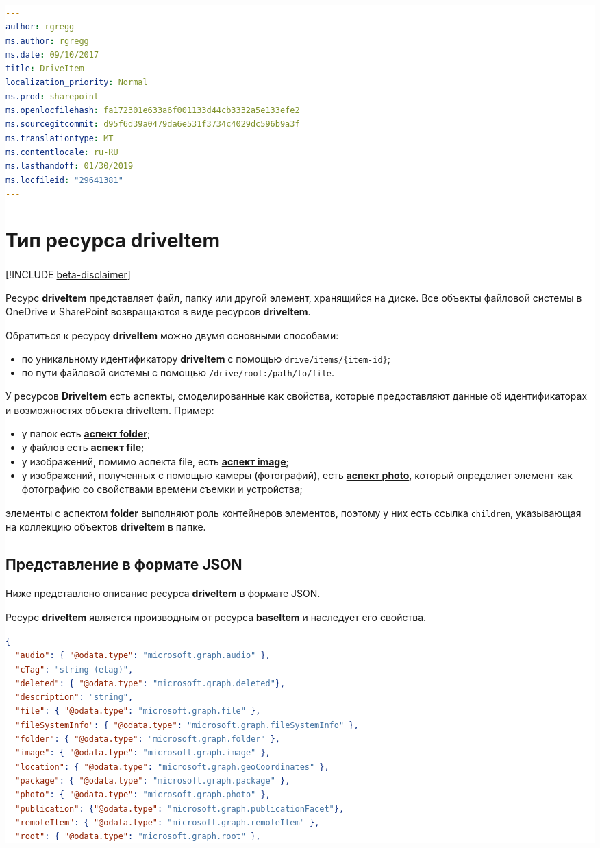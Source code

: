 ```yaml
---
author: rgregg
ms.author: rgregg
ms.date: 09/10/2017
title: DriveItem
localization_priority: Normal
ms.prod: sharepoint
ms.openlocfilehash: fa172301e633a6f001133d44cb3332a5e133efe2
ms.sourcegitcommit: d95f6d39a0479da6e531f3734c4029dc596b9a3f
ms.translationtype: MT
ms.contentlocale: ru-RU
ms.lasthandoff: 01/30/2019
ms.locfileid: "29641381"
---
```

# <a name="driveitem-resource-type"></a>Тип ресурса driveItem

[!INCLUDE [beta-disclaimer](../../includes/beta-disclaimer.md)]

Ресурс **driveItem** представляет файл, папку или другой элемент, хранящийся на диске. Все объекты файловой системы в OneDrive и SharePoint возвращаются в виде ресурсов **driveItem**.

Обратиться к ресурсу **driveItem** можно двумя основными способами:

* по уникальному идентификатору **driveItem** с помощью `drive/items/{item-id}`;
* по пути файловой системы с помощью `/drive/root:/path/to/file`.

У ресурсов **DriveItem** есть аспекты, смоделированные как свойства, которые предоставляют данные об идентификаторах и возможностях объекта driveItem. Пример:

* у папок есть [**аспект folder**][folder];
* у файлов есть [**аспект file**][file];
* у изображений, помимо аспекта file, есть [**аспект image**][image];
* у изображений, полученных с помощью камеры (фотографий), есть [**аспект photo**][photo], который определяет элемент как фотографию со свойствами времени съемки и устройства;

элементы с аспектом **folder** выполняют роль контейнеров элементов, поэтому у них есть ссылка `children`, указывающая на коллекцию объектов **driveItem** в папке.

## <a name="json-representation"></a>Представление в формате JSON

Ниже представлено описание ресурса **driveItem** в формате JSON.

Ресурс **driveItem** является производным от ресурса [**baseItem**][baseItem] и наследует его свойства.



```json
{
  "audio": { "@odata.type": "microsoft.graph.audio" },
  "cTag": "string (etag)",
  "deleted": { "@odata.type": "microsoft.graph.deleted"},
  "description": "string",
  "file": { "@odata.type": "microsoft.graph.file" },
  "fileSystemInfo": { "@odata.type": "microsoft.graph.fileSystemInfo" },
  "folder": { "@odata.type": "microsoft.graph.folder" },
  "image": { "@odata.type": "microsoft.graph.image" },
  "location": { "@odata.type": "microsoft.graph.geoCoordinates" },
  "package": { "@odata.type": "microsoft.graph.package" },
  "photo": { "@odata.type": "microsoft.graph.photo" },
  "publication": {"@odata.type": "microsoft.graph.publicationFacet"},
  "remoteItem": { "@odata.type": "microsoft.graph.remoteItem" },
  "root": { "@odata.type": "microsoft.graph.root" },
```

[item-preview]: ../api/driveitem-preview.md
[Получение аналитики]: ../api/itemanalytics-get.md
[Получение действий по интервалу]: ../api/itemactivity-getbyinterval.md
[audio]: audio.md
[baseItem]: baseitem.md
[deleted]: deleted.md
[download-format]: ../api/driveitem-get-content-format.md
[driveItemVersion]: driveitemversion.md;
[file]: file.md
[fileSystemInfo]: filesysteminfo.md
[folder]: folder.md
[Получение предыдущих версий.]: ../api/driveitem-list-versions.md
[получении эскизов]: ../api/driveitem-list-thumbnails.md
[getWebSocket]: ../api/driveitem-subscriptions-socketio.md
[identitySet]: identityset.md
[image]: image.md
[itemActivity]: itemactivity.md
[itemAnalytics]: itemanalytics.md
[itemReference]: itemreference.md
[geoCoordinates]: geocoordinates.md
[List activities]: ../api/activities-list.md
[listItem]: listitem.md
[package]: package.md
[permission]: permission.md
[photo]: photo.md
[remoteItem]: remoteitem.md
[root]: root.md
[searchResult]: searchresult.md
[shared]: shared.md
[sharepointIds]: sharepointids.md
[specialFolder]: specialfolder.md
[thumbnailSet]: thumbnailset.md
[video]: video.md
[user]: https://developer.microsoft.com/graph/docs/api-reference/v1.0/resources/users
[publicationFacet]: publicationfacet.md